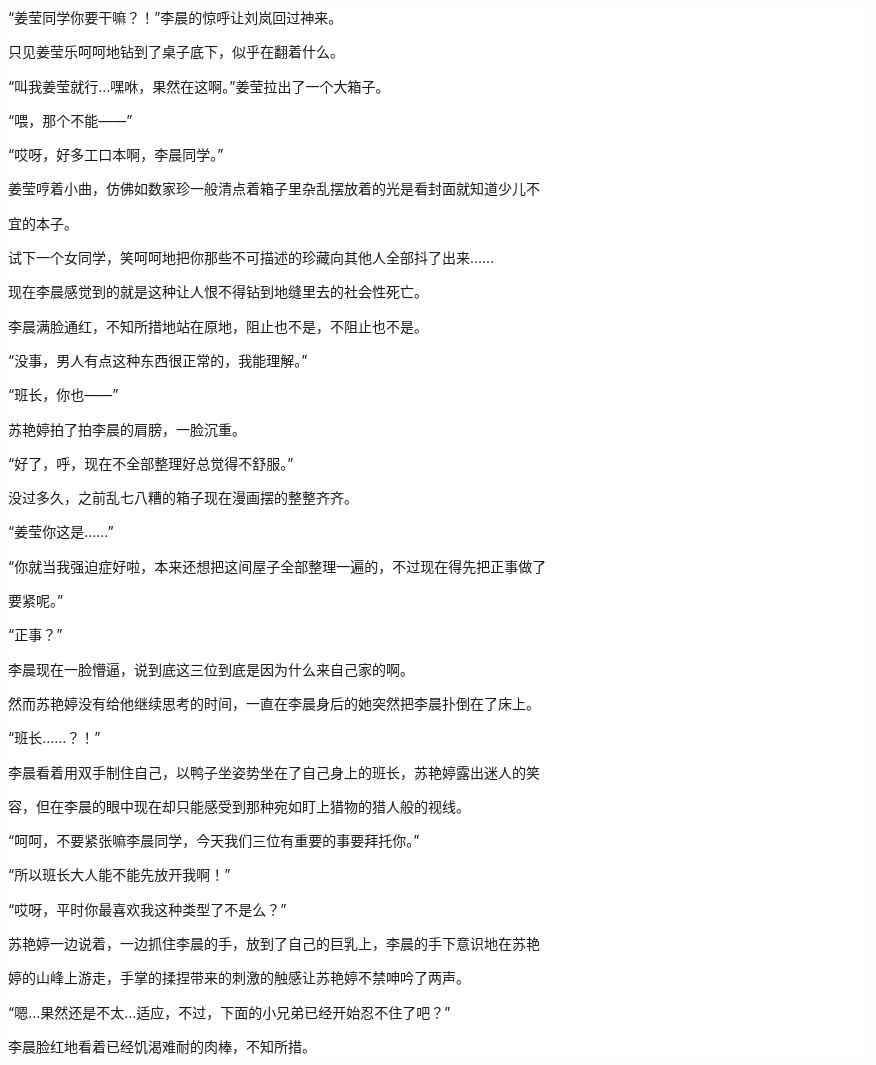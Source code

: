



“姜莹同学你要干嘛？！”李晨的惊呼让刘岚回过神来。

只见姜莹乐呵呵地钻到了桌子底下，似乎在翻着什么。

“叫我姜莹就行…嘿咻，果然在这啊。”姜莹拉出了一个大箱子。

“喂，那个不能——”

“哎呀，好多工口本啊，李晨同学。”

姜莹哼着小曲，仿佛如数家珍一般清点着箱子里杂乱摆放着的光是看封面就知道少儿不

宜的本子。

试下一个女同学，笑呵呵地把你那些不可描述的珍藏向其他人全部抖了出来……

现在李晨感觉到的就是这种让人恨不得钻到地缝里去的社会性死亡。

李晨满脸通红，不知所措地站在原地，阻止也不是，不阻止也不是。

“没事，男人有点这种东西很正常的，我能理解。”

“班长，你也——”

苏艳婷拍了拍李晨的肩膀，一脸沉重。

“好了，呼，现在不全部整理好总觉得不舒服。”

没过多久，之前乱七八糟的箱子现在漫画摆的整整齐齐。

“姜莹你这是……”

“你就当我强迫症好啦，本来还想把这间屋子全部整理一遍的，不过现在得先把正事做了

要紧呢。”

“正事？”

李晨现在一脸懵逼，说到底这三位到底是因为什么来自己家的啊。

然而苏艳婷没有给他继续思考的时间，一直在李晨身后的她突然把李晨扑倒在了床上。



“班长……？！”

李晨看着用双手制住自己，以鸭子坐姿势坐在了自己身上的班长，苏艳婷露出迷人的笑

容，但在李晨的眼中现在却只能感受到那种宛如盯上猎物的猎人般的视线。

“呵呵，不要紧张嘛李晨同学，今天我们三位有重要的事要拜托你。”

“所以班长大人能不能先放开我啊！”

“哎呀，平时你最喜欢我这种类型了不是么？”

苏艳婷一边说着，一边抓住李晨的手，放到了自己的巨乳上，李晨的手下意识地在苏艳

婷的山峰上游走，手掌的揉捏带来的刺激的触感让苏艳婷不禁呻吟了两声。

“嗯…果然还是不太…适应，不过，下面的小兄弟已经开始忍不住了吧？”

李晨脸红地看着已经饥渴难耐的肉棒，不知所措。
